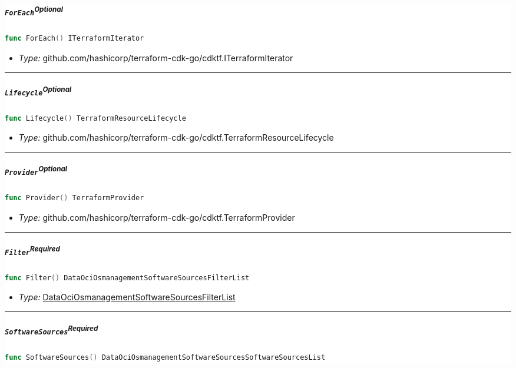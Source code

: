 ##### `ForEach`<sup>Optional</sup> <a name="ForEach" id="rhizo-co-terraform-provider-oci.dataOciOsmanagementSoftwareSources.DataOciOsmanagementSoftwareSources.property.forEach"></a>

```go
func ForEach() ITerraformIterator
```

- *Type:* github.com/hashicorp/terraform-cdk-go/cdktf.ITerraformIterator

---

##### `Lifecycle`<sup>Optional</sup> <a name="Lifecycle" id="rhizo-co-terraform-provider-oci.dataOciOsmanagementSoftwareSources.DataOciOsmanagementSoftwareSources.property.lifecycle"></a>

```go
func Lifecycle() TerraformResourceLifecycle
```

- *Type:* github.com/hashicorp/terraform-cdk-go/cdktf.TerraformResourceLifecycle

---

##### `Provider`<sup>Optional</sup> <a name="Provider" id="rhizo-co-terraform-provider-oci.dataOciOsmanagementSoftwareSources.DataOciOsmanagementSoftwareSources.property.provider"></a>

```go
func Provider() TerraformProvider
```

- *Type:* github.com/hashicorp/terraform-cdk-go/cdktf.TerraformProvider

---

##### `Filter`<sup>Required</sup> <a name="Filter" id="rhizo-co-terraform-provider-oci.dataOciOsmanagementSoftwareSources.DataOciOsmanagementSoftwareSources.property.filter"></a>

```go
func Filter() DataOciOsmanagementSoftwareSourcesFilterList
```

- *Type:* <a href="#rhizo-co-terraform-provider-oci.dataOciOsmanagementSoftwareSources.DataOciOsmanagementSoftwareSourcesFilterList">DataOciOsmanagementSoftwareSourcesFilterList</a>

---

##### `SoftwareSources`<sup>Required</sup> <a name="SoftwareSources" id="rhizo-co-terraform-provider-oci.dataOciOsmanagementSoftwareSources.DataOciOsmanagementSoftwareSources.property.softwareSources"></a>

```go
func SoftwareSources() DataOciOsmanagementSoftwareSourcesSoftwareSourcesList
```
